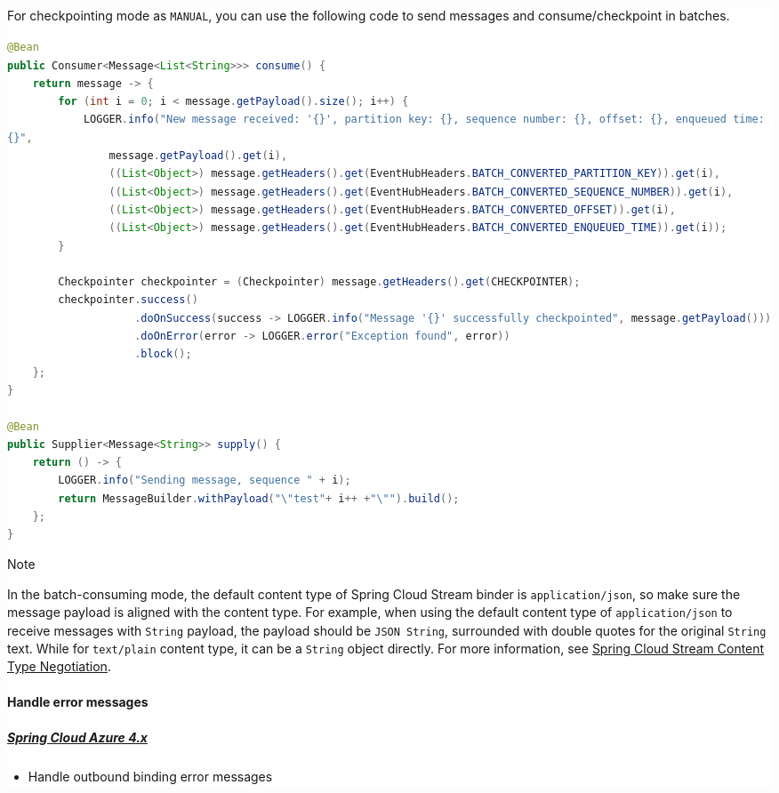    For checkpointing mode as `MANUAL`, you can use the following code to send messages and consume/checkpoint in batches.

   ```java
   @Bean
   public Consumer<Message<List<String>>> consume() {
       return message -> {
           for (int i = 0; i < message.getPayload().size(); i++) {
               LOGGER.info("New message received: '{}', partition key: {}, sequence number: {}, offset: {}, enqueued time: {}",
                   message.getPayload().get(i),
                   ((List<Object>) message.getHeaders().get(EventHubHeaders.BATCH_CONVERTED_PARTITION_KEY)).get(i),
                   ((List<Object>) message.getHeaders().get(EventHubHeaders.BATCH_CONVERTED_SEQUENCE_NUMBER)).get(i),
                   ((List<Object>) message.getHeaders().get(EventHubHeaders.BATCH_CONVERTED_OFFSET)).get(i),
                   ((List<Object>) message.getHeaders().get(EventHubHeaders.BATCH_CONVERTED_ENQUEUED_TIME)).get(i));
           }

           Checkpointer checkpointer = (Checkpointer) message.getHeaders().get(CHECKPOINTER);
           checkpointer.success()
                       .doOnSuccess(success -> LOGGER.info("Message '{}' successfully checkpointed", message.getPayload()))
                       .doOnError(error -> LOGGER.error("Exception found", error))
                       .block();
       };
   }

   @Bean
   public Supplier<Message<String>> supply() {
       return () -> {
           LOGGER.info("Sending message, sequence " + i);
           return MessageBuilder.withPayload("\"test"+ i++ +"\"").build();
       };
   }
   ```

> [!NOTE]
> In the batch-consuming mode, the default content type of Spring Cloud Stream binder is `application/json`, so make sure the message payload is aligned with the content type. For example, when using the default content type of `application/json` to receive messages with `String` payload, the payload should be `JSON String`, surrounded with double quotes for the original `String` text. While for `text/plain` content type, it can be a `String` object directly. For more information, see [Spring Cloud Stream Content Type Negotiation](https://docs.spring.io/spring-cloud-stream/docs/current/reference/html/spring-cloud-stream.html#content-type-management).

#### Handle error messages

##### [Spring Cloud Azure 4.x](#tab/SpringCloudAzure4x)

* Handle outbound binding error messages
